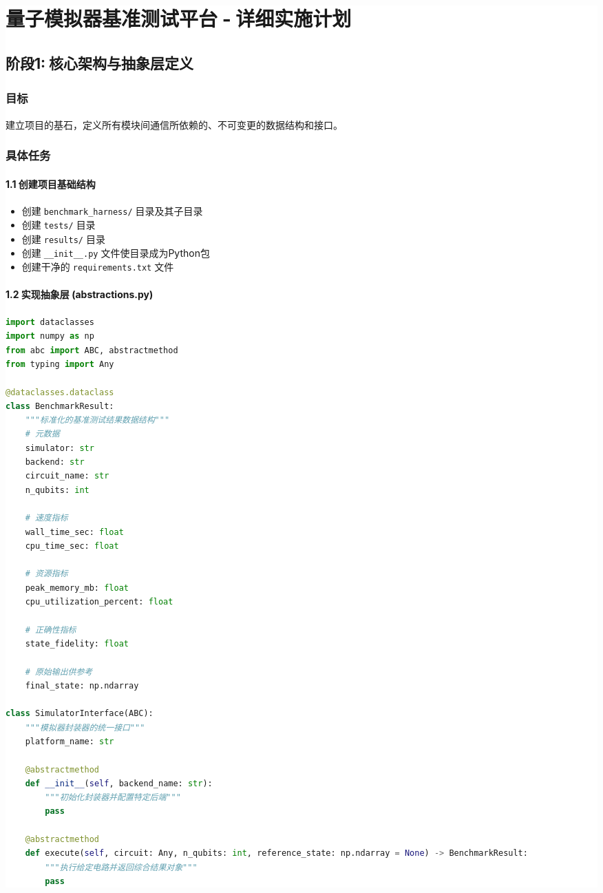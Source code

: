 # 量子模拟器基准测试平台 - 详细实施计划

## 阶段1: 核心架构与抽象层定义

### 目标
建立项目的基石，定义所有模块间通信所依赖的、不可变更的数据结构和接口。

### 具体任务

#### 1.1 创建项目基础结构
- 创建 `benchmark_harness/` 目录及其子目录
- 创建 `tests/` 目录
- 创建 `results/` 目录
- 创建 `__init__.py` 文件使目录成为Python包
- 创建干净的 `requirements.txt` 文件

#### 1.2 实现抽象层 (abstractions.py)
```python
import dataclasses
import numpy as np
from abc import ABC, abstractmethod
from typing import Any

@dataclasses.dataclass
class BenchmarkResult:
    """标准化的基准测试结果数据结构"""
    # 元数据
    simulator: str
    backend: str
    circuit_name: str
    n_qubits: int
    
    # 速度指标
    wall_time_sec: float
    cpu_time_sec: float
    
    # 资源指标
    peak_memory_mb: float
    cpu_utilization_percent: float
    
    # 正确性指标
    state_fidelity: float
    
    # 原始输出供参考
    final_state: np.ndarray

class SimulatorInterface(ABC):
    """模拟器封装器的统一接口"""
    platform_name: str
    
    @abstractmethod
    def __init__(self, backend_name: str):
        """初始化封装器并配置特定后端"""
        pass
    
    @abstractmethod
    def execute(self, circuit: Any, n_qubits: int, reference_state: np.ndarray = None) -> BenchmarkResult:
        """执行给定电路并返回综合结果对象"""
        pass

```